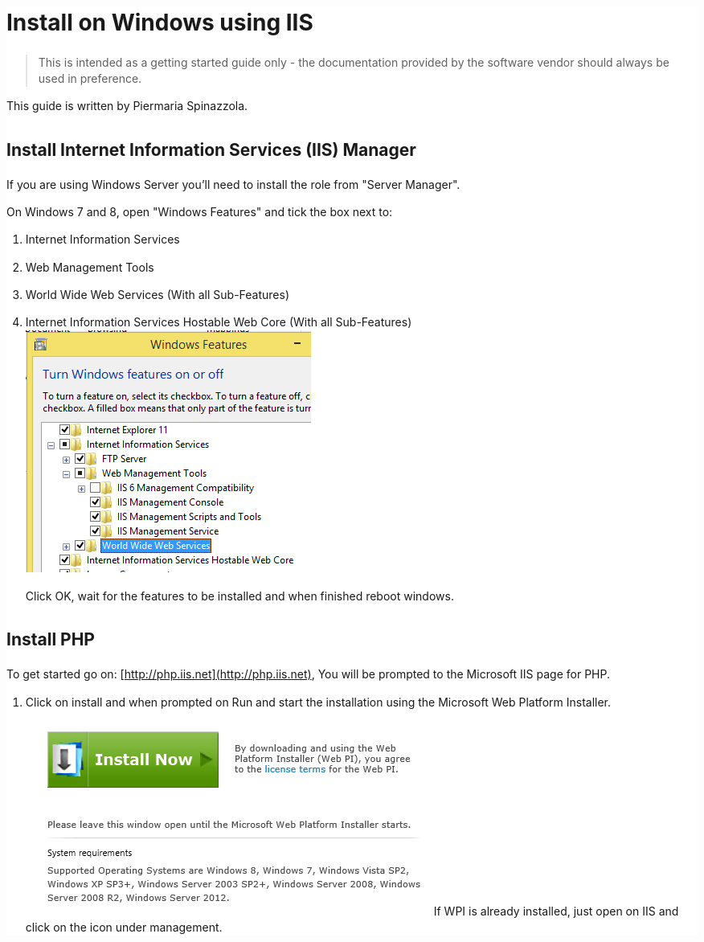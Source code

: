 
# Install on Windows using IIS


> This is intended as a getting started guide only - the documentation provided by the software vendor
 should always be used in preference.

This guide is written by Piermaria Spinazzola.

## Install Internet Information Services (IIS) Manager
If you are using Windows Server you’ll need to install the role from "Server Manager".

On Windows 7 and 8, open "Windows Features" and tick the box next to:
1. Internet Information Services

2. Web Management Tools

3. World Wide Web Services (With all Sub-Features)

4. Internet Information Services Hostable Web Core (With all Sub-Features)
![IIS Manager Install](img/install_environment_windows_iismgr_install.png)

    Click OK, wait for the features to be installed and when finished reboot windows.

## Install PHP
To get started go on: [http://php.iis.net](http://php.iis.net), You will be prompted to the Microsoft IIS page for PHP.

1. Click on install and when prompted on Run and start the installation using the Microsoft Web Platform Installer.
![WPI Install](img/install_environment_windows_wpi_install.png)
    If WPI is already installed, just open on IIS and click on the icon under management.